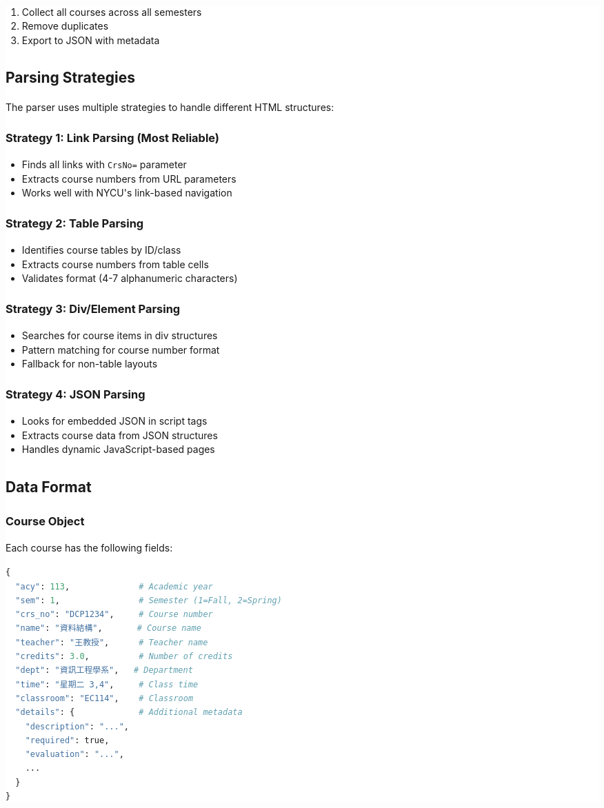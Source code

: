 1. Collect all courses across all semesters
2. Remove duplicates
3. Export to JSON with metadata

## Parsing Strategies

The parser uses multiple strategies to handle different HTML structures:

### Strategy 1: Link Parsing (Most Reliable)
- Finds all links with `CrsNo=` parameter
- Extracts course numbers from URL parameters
- Works well with NYCU's link-based navigation

### Strategy 2: Table Parsing
- Identifies course tables by ID/class
- Extracts course numbers from table cells
- Validates format (4-7 alphanumeric characters)

### Strategy 3: Div/Element Parsing
- Searches for course items in div structures
- Pattern matching for course number format
- Fallback for non-table layouts

### Strategy 4: JSON Parsing
- Looks for embedded JSON in script tags
- Extracts course data from JSON structures
- Handles dynamic JavaScript-based pages

## Data Format

### Course Object

Each course has the following fields:

```python
{
  "acy": 113,              # Academic year
  "sem": 1,                # Semester (1=Fall, 2=Spring)
  "crs_no": "DCP1234",     # Course number
  "name": "資料結構",       # Course name
  "teacher": "王教授",      # Teacher name
  "credits": 3.0,          # Number of credits
  "dept": "資訊工程學系",   # Department
  "time": "星期二 3,4",     # Class time
  "classroom": "EC114",    # Classroom
  "details": {             # Additional metadata
    "description": "...",
    "required": true,
    "evaluation": "...",
    ...
  }
}
```
